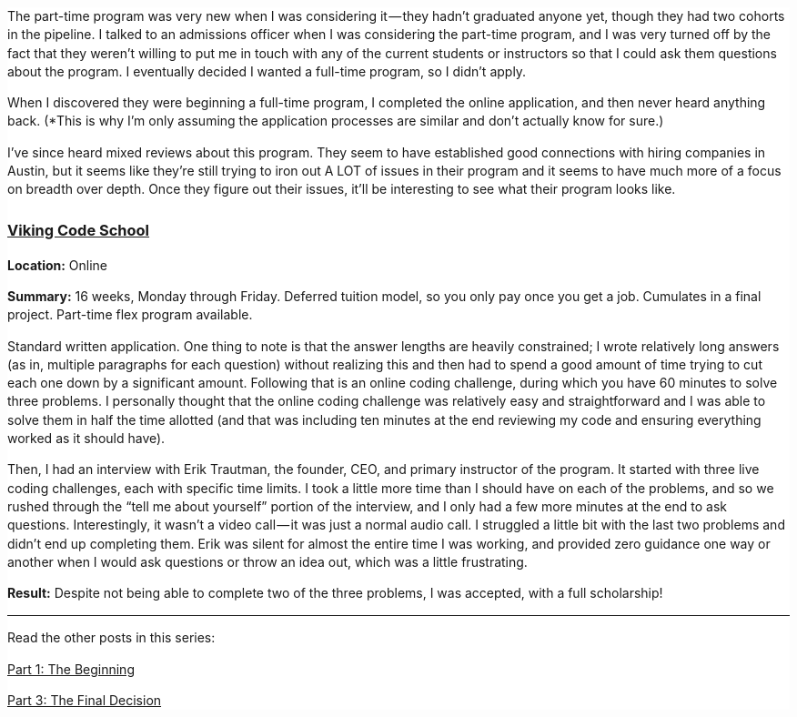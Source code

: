The part-time program was very new when I was considering it — they hadn’t graduated anyone yet, though they had two cohorts in the pipeline. I talked to an admissions officer when I was considering the part-time program, and I was very turned off by the fact that they weren’t willing to put me in touch with any of the current students or instructors so that I could ask them questions about the program. I eventually decided I wanted a full-time program, so I didn’t apply.

When I discovered they were beginning a full-time program, I completed the online application, and then never heard anything back. (*This is why I’m only assuming the application processes are similar and don’t actually know for sure.)

I’ve since heard mixed reviews about this program. They seem to have established good connections with hiring companies in Austin, but it seems like they’re still trying to iron out A LOT of issues in their program and it seems to have much more of a focus on breadth over depth. Once they figure out their issues, it’ll be interesting to see what their program looks like.

### [Viking Code School](https://www.vikingcodeschool.com/)

**Location:** Online

**Summary:** 16 weeks, Monday through Friday. Deferred tuition model, so you only pay once you get a job. Cumulates in a final project. Part-time flex program available.

Standard written application. One thing to note is that the answer lengths are heavily constrained; I wrote relatively long answers (as in, multiple paragraphs for each question) without realizing this and then had to spend a good amount of time trying to cut each one down by a significant amount. Following that is an online coding challenge, during which you have 60 minutes to solve three problems. I personally thought that the online coding challenge was relatively easy and straightforward and I was able to solve them in half the time allotted (and that was including ten minutes at the end reviewing my code and ensuring everything worked as it should have).

Then, I had an interview with Erik Trautman, the founder, CEO, and primary instructor of the program. It started with three live coding challenges, each with specific time limits. I took a little more time than I should have on each of the problems, and so we rushed through the “tell me about yourself” portion of the interview, and I only had a few more minutes at the end to ask questions. Interestingly, it wasn’t a video call — it was just a normal audio call. I struggled a little bit with the last two problems and didn’t end up completing them. Erik was silent for almost the entire time I was working, and provided zero guidance one way or another when I would ask questions or throw an idea out, which was a little frustrating.

**Result:** Despite not being able to complete two of the three problems, I was accepted, with a full scholarship!

---

Read the other posts in this series:

[Part 1: The Beginning](/blog/2016-10-12-the-journey-to-fullstack-part-1-the-beginning/)

[Part 3: The Final Decision](/blog/2016-10-21-the-journey-to-fullstack-part-3-the-final-decision/)
